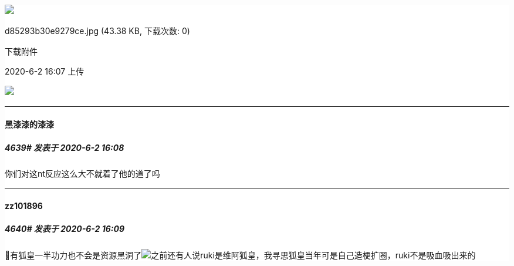 

<img src="https://img.saraba1st.com/forum/202006/02/160745nlhqxc19sqtilktf.jpg" referrerpolicy="no-referrer">









d85293b30e9279ce.jpg
(43.38 KB, 下载次数: 0)




下载附件


2020-6-2 16:07 上传









<img src="https://img.saraba1st.com/forum/202006/02/160745v0go2uzgx16qcu0b.jpg" referrerpolicy="no-referrer">












-----

####  黑漆漆的漆漆  
##### 4639#       发表于 2020-6-2 16:08




你们对这nt反应这么大不就着了他的道了吗







-----

####  zz101896  
##### 4640#       发表于 2020-6-2 16:09




🦈有狐皇一半功力也不会是资源黑洞了<img src="https://static.saraba1st.com/image/smiley/face2017/048.png" referrerpolicy="no-referrer">之前还有人说ruki是维阿狐皇，我寻思狐皇当年可是自己造梗扩圈，ruki不是吸血吸出来的




